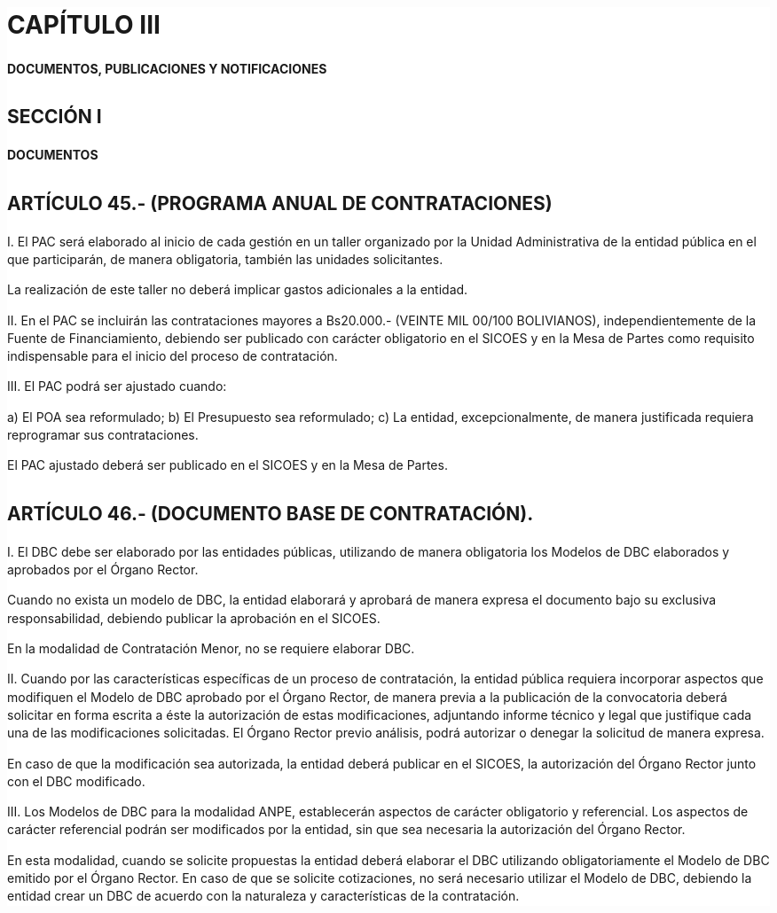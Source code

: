 # CAPÍTULO III  
**DOCUMENTOS, PUBLICACIONES Y NOTIFICACIONES**  

## SECCIÓN I  
**DOCUMENTOS**  

## ARTÍCULO 45.- (PROGRAMA ANUAL DE CONTRATACIONES)  
I. El PAC será elaborado al inicio de cada gestión en un taller organizado por la Unidad Administrativa de la entidad pública en el que participarán, de manera obligatoria, también las unidades solicitantes.  

La realización de este taller no deberá implicar gastos adicionales a la entidad.  

II. En el PAC se incluirán las contrataciones mayores a Bs20.000.- (VEINTE MIL 00/100 BOLIVIANOS), independientemente de la Fuente de Financiamiento, debiendo ser publicado con carácter obligatorio en el SICOES y en la Mesa de Partes como requisito indispensable para el inicio del proceso de contratación.

III. El PAC podrá ser ajustado cuando:

a) El POA sea reformulado;
b) El Presupuesto sea reformulado;
c) La entidad, excepcionalmente, de manera justificada requiera reprogramar sus contrataciones.

El PAC ajustado deberá ser publicado en el SICOES y en la Mesa de Partes.

## ARTÍCULO 46.- (DOCUMENTO BASE DE CONTRATACIÓN).

I. El DBC debe ser elaborado por las entidades públicas, utilizando de manera obligatoria los Modelos de DBC elaborados y aprobados por el Órgano Rector.

Cuando no exista un modelo de DBC, la entidad elaborará y aprobará de manera expresa el documento bajo su exclusiva responsabilidad, debiendo publicar la aprobación en el SICOES.

En la modalidad de Contratación Menor, no se requiere elaborar DBC.

II. Cuando por las características específicas de un proceso de contratación, la entidad pública requiera incorporar aspectos que modifiquen el Modelo de DBC aprobado por el Órgano Rector, de manera previa a la publicación de la convocatoria deberá solicitar en forma escrita a éste la autorización de estas modificaciones, adjuntando informe técnico y legal que justifique cada una de las modificaciones solicitadas. El Órgano Rector previo análisis, podrá autorizar o denegar la solicitud de manera expresa.

En caso de que la modificación sea autorizada, la entidad deberá publicar en el SICOES, la autorización del Órgano Rector junto con el DBC modificado.

III. Los Modelos de DBC para la modalidad ANPE, establecerán aspectos de carácter obligatorio y referencial. Los aspectos de carácter referencial podrán ser modificados por la entidad, sin que sea necesaria la autorización del Órgano Rector.

En esta modalidad, cuando se solicite propuestas la entidad deberá elaborar el DBC utilizando obligatoriamente el Modelo de DBC emitido por el Órgano Rector. En caso de que se solicite cotizaciones, no será necesario utilizar el Modelo de DBC, debiendo la entidad crear un DBC de acuerdo con la naturaleza y características de la contratación.
